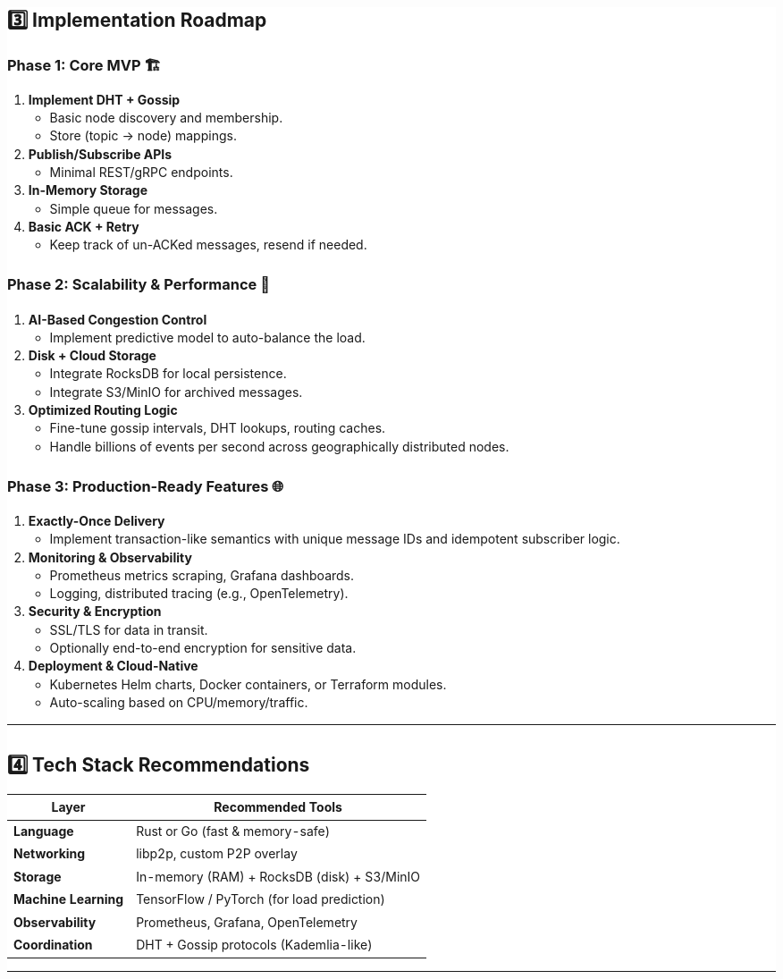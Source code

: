 
## 3️⃣ Implementation Roadmap

### Phase 1: Core MVP 🏗️
1. **Implement DHT + Gossip**  
   - Basic node discovery and membership.
   - Store (topic → node) mappings.
2. **Publish/Subscribe APIs**  
   - Minimal REST/gRPC endpoints.
3. **In-Memory Storage**  
   - Simple queue for messages.
4. **Basic ACK + Retry**  
   - Keep track of un-ACKed messages, resend if needed.

### Phase 2: Scalability & Performance 🚀
1. **AI-Based Congestion Control**  
   - Implement predictive model to auto-balance the load.
2. **Disk + Cloud Storage**  
   - Integrate RocksDB for local persistence.
   - Integrate S3/MinIO for archived messages.
3. **Optimized Routing Logic**  
   - Fine-tune gossip intervals, DHT lookups, routing caches.
   - Handle billions of events per second across geographically distributed nodes.

### Phase 3: Production-Ready Features 🌐
1. **Exactly-Once Delivery**  
   - Implement transaction-like semantics with unique message IDs and idempotent subscriber logic.
2. **Monitoring & Observability**  
   - Prometheus metrics scraping, Grafana dashboards.
   - Logging, distributed tracing (e.g., OpenTelemetry).
3. **Security & Encryption**  
   - SSL/TLS for data in transit.
   - Optionally end-to-end encryption for sensitive data.
4. **Deployment & Cloud-Native**  
   - Kubernetes Helm charts, Docker containers, or Terraform modules.
   - Auto-scaling based on CPU/memory/traffic.

---

## 4️⃣ Tech Stack Recommendations

| Layer               | Recommended Tools                             |
|---------------------|-----------------------------------------------|
| **Language**        | Rust or Go (fast & memory-safe)               |
| **Networking**      | libp2p, custom P2P overlay                    |
| **Storage**         | In-memory (RAM) + RocksDB (disk) + S3/MinIO   |
| **Machine Learning**| TensorFlow / PyTorch (for load prediction)    |
| **Observability**   | Prometheus, Grafana, OpenTelemetry            |
| **Coordination**    | DHT + Gossip protocols (Kademlia-like)        |

---